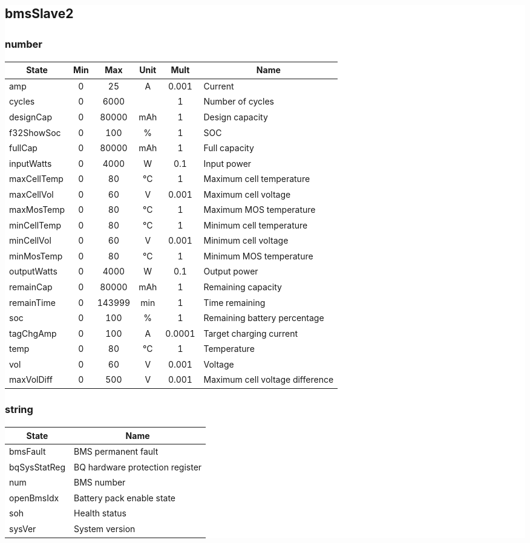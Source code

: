 ## bmsSlave2

### number
| State  |      Min     |      Max     |  Unit |  Mult |  Name |
|----------|:-------------:|:-------------:|:------:|:-----:|-----|
|amp|0 | 25 | A | 0.001 |  Current |
|cycles|0 | 6000 |  | 1 |  Number of cycles |
|designCap|0 | 80000 | mAh | 1 |  Design capacity |
|f32ShowSoc|0 | 100 | % | 1 |  SOC |
|fullCap|0 | 80000 | mAh | 1 |  Full capacity |
|inputWatts|0 | 4000 | W | 0.1 |  Input power |
|maxCellTemp|0 | 80 | °C | 1 |  Maximum cell temperature |
|maxCellVol|0 | 60 | V | 0.001 |  Maximum cell voltage |
|maxMosTemp|0 | 80 | °C | 1 |  Maximum MOS temperature |
|minCellTemp|0 | 80 | °C | 1 |  Minimum cell temperature |
|minCellVol|0 | 60 | V | 0.001 |  Minimum cell voltage |
|minMosTemp|0 | 80 | °C | 1 |  Minimum MOS temperature |
|outputWatts|0 | 4000 | W | 0.1 |  Output power |
|remainCap|0 | 80000 | mAh | 1 |  Remaining capacity |
|remainTime|0 | 143999 | min | 1 |  Time remaining |
|soc|0 | 100 | % | 1 |  Remaining battery percentage |
|tagChgAmp|0 | 100 | A | 0.0001 |  Target charging current |
|temp|0 | 80 | °C | 1 |  Temperature |
|vol|0 | 60 | V | 0.001 |  Voltage |
|maxVolDiff|0 | 500 | V | 0.001 |  Maximum cell voltage difference |


### string

| State  |  Name |
|----------|------|
|bmsFault| BMS permanent fault |
|bqSysStatReg| BQ hardware protection register |
|num| BMS number |
|openBmsIdx| Battery pack enable state |
|soh| Health status |
|sysVer| System version |
